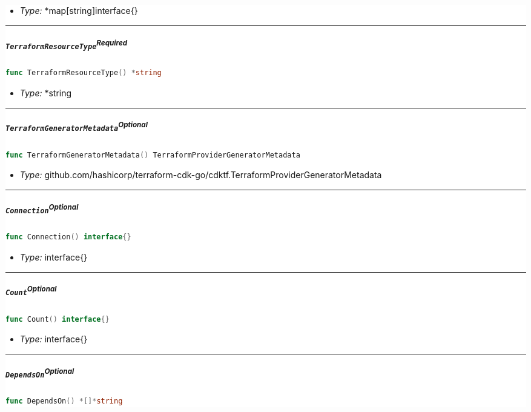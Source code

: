 - *Type:* *map[string]interface{}

---

##### `TerraformResourceType`<sup>Required</sup> <a name="TerraformResourceType" id="@cdktf/provider-cloudflare.zeroTrustGatewaySettings.ZeroTrustGatewaySettings.property.terraformResourceType"></a>

```go
func TerraformResourceType() *string
```

- *Type:* *string

---

##### `TerraformGeneratorMetadata`<sup>Optional</sup> <a name="TerraformGeneratorMetadata" id="@cdktf/provider-cloudflare.zeroTrustGatewaySettings.ZeroTrustGatewaySettings.property.terraformGeneratorMetadata"></a>

```go
func TerraformGeneratorMetadata() TerraformProviderGeneratorMetadata
```

- *Type:* github.com/hashicorp/terraform-cdk-go/cdktf.TerraformProviderGeneratorMetadata

---

##### `Connection`<sup>Optional</sup> <a name="Connection" id="@cdktf/provider-cloudflare.zeroTrustGatewaySettings.ZeroTrustGatewaySettings.property.connection"></a>

```go
func Connection() interface{}
```

- *Type:* interface{}

---

##### `Count`<sup>Optional</sup> <a name="Count" id="@cdktf/provider-cloudflare.zeroTrustGatewaySettings.ZeroTrustGatewaySettings.property.count"></a>

```go
func Count() interface{}
```

- *Type:* interface{}

---

##### `DependsOn`<sup>Optional</sup> <a name="DependsOn" id="@cdktf/provider-cloudflare.zeroTrustGatewaySettings.ZeroTrustGatewaySettings.property.dependsOn"></a>

```go
func DependsOn() *[]*string
```
